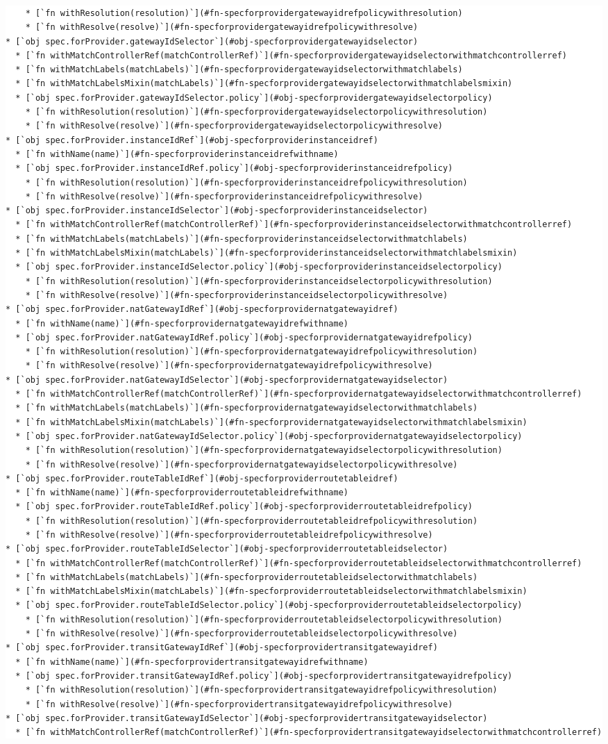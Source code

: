         * [`fn withResolution(resolution)`](#fn-specforprovidergatewayidrefpolicywithresolution)
        * [`fn withResolve(resolve)`](#fn-specforprovidergatewayidrefpolicywithresolve)
    * [`obj spec.forProvider.gatewayIdSelector`](#obj-specforprovidergatewayidselector)
      * [`fn withMatchControllerRef(matchControllerRef)`](#fn-specforprovidergatewayidselectorwithmatchcontrollerref)
      * [`fn withMatchLabels(matchLabels)`](#fn-specforprovidergatewayidselectorwithmatchlabels)
      * [`fn withMatchLabelsMixin(matchLabels)`](#fn-specforprovidergatewayidselectorwithmatchlabelsmixin)
      * [`obj spec.forProvider.gatewayIdSelector.policy`](#obj-specforprovidergatewayidselectorpolicy)
        * [`fn withResolution(resolution)`](#fn-specforprovidergatewayidselectorpolicywithresolution)
        * [`fn withResolve(resolve)`](#fn-specforprovidergatewayidselectorpolicywithresolve)
    * [`obj spec.forProvider.instanceIdRef`](#obj-specforproviderinstanceidref)
      * [`fn withName(name)`](#fn-specforproviderinstanceidrefwithname)
      * [`obj spec.forProvider.instanceIdRef.policy`](#obj-specforproviderinstanceidrefpolicy)
        * [`fn withResolution(resolution)`](#fn-specforproviderinstanceidrefpolicywithresolution)
        * [`fn withResolve(resolve)`](#fn-specforproviderinstanceidrefpolicywithresolve)
    * [`obj spec.forProvider.instanceIdSelector`](#obj-specforproviderinstanceidselector)
      * [`fn withMatchControllerRef(matchControllerRef)`](#fn-specforproviderinstanceidselectorwithmatchcontrollerref)
      * [`fn withMatchLabels(matchLabels)`](#fn-specforproviderinstanceidselectorwithmatchlabels)
      * [`fn withMatchLabelsMixin(matchLabels)`](#fn-specforproviderinstanceidselectorwithmatchlabelsmixin)
      * [`obj spec.forProvider.instanceIdSelector.policy`](#obj-specforproviderinstanceidselectorpolicy)
        * [`fn withResolution(resolution)`](#fn-specforproviderinstanceidselectorpolicywithresolution)
        * [`fn withResolve(resolve)`](#fn-specforproviderinstanceidselectorpolicywithresolve)
    * [`obj spec.forProvider.natGatewayIdRef`](#obj-specforprovidernatgatewayidref)
      * [`fn withName(name)`](#fn-specforprovidernatgatewayidrefwithname)
      * [`obj spec.forProvider.natGatewayIdRef.policy`](#obj-specforprovidernatgatewayidrefpolicy)
        * [`fn withResolution(resolution)`](#fn-specforprovidernatgatewayidrefpolicywithresolution)
        * [`fn withResolve(resolve)`](#fn-specforprovidernatgatewayidrefpolicywithresolve)
    * [`obj spec.forProvider.natGatewayIdSelector`](#obj-specforprovidernatgatewayidselector)
      * [`fn withMatchControllerRef(matchControllerRef)`](#fn-specforprovidernatgatewayidselectorwithmatchcontrollerref)
      * [`fn withMatchLabels(matchLabels)`](#fn-specforprovidernatgatewayidselectorwithmatchlabels)
      * [`fn withMatchLabelsMixin(matchLabels)`](#fn-specforprovidernatgatewayidselectorwithmatchlabelsmixin)
      * [`obj spec.forProvider.natGatewayIdSelector.policy`](#obj-specforprovidernatgatewayidselectorpolicy)
        * [`fn withResolution(resolution)`](#fn-specforprovidernatgatewayidselectorpolicywithresolution)
        * [`fn withResolve(resolve)`](#fn-specforprovidernatgatewayidselectorpolicywithresolve)
    * [`obj spec.forProvider.routeTableIdRef`](#obj-specforproviderroutetableidref)
      * [`fn withName(name)`](#fn-specforproviderroutetableidrefwithname)
      * [`obj spec.forProvider.routeTableIdRef.policy`](#obj-specforproviderroutetableidrefpolicy)
        * [`fn withResolution(resolution)`](#fn-specforproviderroutetableidrefpolicywithresolution)
        * [`fn withResolve(resolve)`](#fn-specforproviderroutetableidrefpolicywithresolve)
    * [`obj spec.forProvider.routeTableIdSelector`](#obj-specforproviderroutetableidselector)
      * [`fn withMatchControllerRef(matchControllerRef)`](#fn-specforproviderroutetableidselectorwithmatchcontrollerref)
      * [`fn withMatchLabels(matchLabels)`](#fn-specforproviderroutetableidselectorwithmatchlabels)
      * [`fn withMatchLabelsMixin(matchLabels)`](#fn-specforproviderroutetableidselectorwithmatchlabelsmixin)
      * [`obj spec.forProvider.routeTableIdSelector.policy`](#obj-specforproviderroutetableidselectorpolicy)
        * [`fn withResolution(resolution)`](#fn-specforproviderroutetableidselectorpolicywithresolution)
        * [`fn withResolve(resolve)`](#fn-specforproviderroutetableidselectorpolicywithresolve)
    * [`obj spec.forProvider.transitGatewayIdRef`](#obj-specforprovidertransitgatewayidref)
      * [`fn withName(name)`](#fn-specforprovidertransitgatewayidrefwithname)
      * [`obj spec.forProvider.transitGatewayIdRef.policy`](#obj-specforprovidertransitgatewayidrefpolicy)
        * [`fn withResolution(resolution)`](#fn-specforprovidertransitgatewayidrefpolicywithresolution)
        * [`fn withResolve(resolve)`](#fn-specforprovidertransitgatewayidrefpolicywithresolve)
    * [`obj spec.forProvider.transitGatewayIdSelector`](#obj-specforprovidertransitgatewayidselector)
      * [`fn withMatchControllerRef(matchControllerRef)`](#fn-specforprovidertransitgatewayidselectorwithmatchcontrollerref)